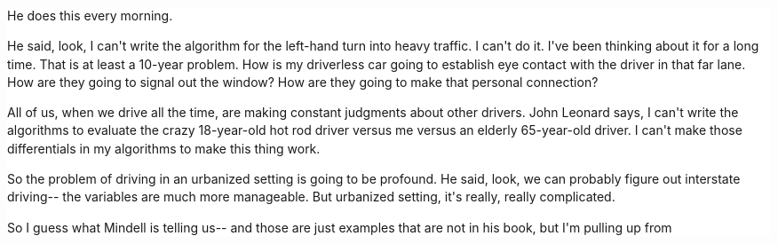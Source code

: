   <span m="660840">He</span> <span m="661080">does</span> <span m="661290">this</span>
  <span m="661470">every</span> <span m="661680">morning.</span></p><p><span m="662510">He</span>
  <span m="662760">said,</span> <span m="662940">look,</span> <span m="663270">I</span>
  <span m="663480">can't</span> <span m="663930">write</span> <span m="664230">the</span>
  <span m="664380">algorithm</span> <span m="666360">for</span> <span m="666570">the</span>
  <span m="666690">left-hand</span> <span m="667320">turn</span> <span m="667680">into</span>
  <span m="667950">heavy</span> <span m="668160">traffic.</span> <span m="668790">I</span>
  <span m="668880">can't</span> <span m="669210">do</span> <span m="669420">it.</span>
  <span m="670450">I've</span> <span m="670550">been</span> <span m="670590">thinking</span>
  <span m="670860">about</span> <span m="671070">it</span> <span m="671130">for</span>
  <span m="671280">a</span> <span m="671310">long</span> <span m="671550">time.</span>
  <span m="672270">That</span> <span m="672420">is</span> <span m="672540">at</span>
  <span m="672660">least</span> <span m="672990">a</span> <span m="673050">10-year</span>
  <span m="673470">problem.</span> <span m="675300">How</span> <span m="675720">is</span>
  <span m="675870">my</span> <span m="676020">driverless</span> <span m="676560">car</span>
  <span m="676860">going</span> <span m="677010">to</span> <span m="677100">establish</span>
  <span m="677610">eye</span> <span m="677820">contact</span> <span m="678510">with</span>
  <span m="678670">the</span> <span m="678720">driver</span> <span m="679230">in</span>
  <span m="679350">that</span> <span m="679500">far</span> <span m="679830">lane.</span>
  <span m="681090">How</span> <span m="681300">are</span> <span m="681390">they</span>
  <span m="681540">going</span> <span m="681660">to</span> <span m="681750">signal</span>
  <span m="682230">out</span> <span m="682380">the</span> <span m="682500">window?</span>
  <span m="683370">How</span> <span m="683550">are</span> <span m="683610">they</span>
  <span m="683730">going</span> <span m="683850">to</span> <span m="683910">make</span>
  <span m="684060">that</span> <span m="684240">personal</span> <span m="684630">connection?</span></p><p><span
  m="685500">All</span> <span m="685740">of</span> <span m="685860">us,</span> <span
  m="686010">when</span> <span m="686130">we</span> <span m="686280">drive</span>
  <span m="686700">all</span> <span m="686970">the</span> <span m="687090">time,</span>
  <span m="688290">are</span> <span m="688380">making</span> <span m="688740">constant</span>
  <span m="689400">judgments</span> <span m="689940">about</span> <span m="690210">other</span>
  <span m="690480">drivers.</span> <span m="691680">John</span> <span m="691920">Leonard</span>
  <span m="692220">says,</span> <span m="693120">I</span> <span m="693270">can't</span>
  <span m="693720">write</span> <span m="693990">the</span> <span m="694110">algorithms</span>
  <span m="694680">to</span> <span m="694860">evaluate</span> <span m="696690">the</span>
  <span m="696780">crazy</span> <span m="697230">18-year-old</span> <span m="697980">hot</span>
  <span m="698250">rod</span> <span m="698490">driver</span> <span m="699660">versus</span>
  <span m="700500">me</span> <span m="701340">versus</span> <span m="702120">an</span>
  <span m="702300">elderly</span> <span m="702780">65-year-old</span> <span m="703740">driver.</span>
  <span m="704820">I</span> <span m="704940">can't</span> <span m="705510">make</span>
  <span m="705720">those</span> <span m="705960">differentials</span> <span m="707550">in</span>
  <span m="707700">my</span> <span m="707910">algorithms</span> <span m="708510">to</span>
  <span m="708600">make</span> <span m="708810">this</span> <span m="708990">thing</span>
  <span m="709140">work.</span></p><p><span m="710170">So</span> <span m="710520">the</span>
  <span m="710640">problem</span> <span m="711270">of</span> <span m="711600">driving</span>
  <span m="712110">in</span> <span m="712200">an</span> <span m="712290">urbanized</span>
  <span m="712770">setting</span> <span m="713160">is</span> <span m="713280">going</span>
  <span m="713380">to</span> <span m="713460">be</span> <span m="713580">profound.</span>
  <span m="714150">He</span> <span m="714210">said,</span> <span m="714420">look,</span>
  <span m="714660">we</span> <span m="714810">can</span> <span m="714990">probably</span>
  <span m="715320">figure</span> <span m="715650">out</span> <span m="715770">interstate</span>
  <span m="716280">driving--</span> <span m="716750">the</span> <span m="716880">variables</span>
  <span m="717480">are</span> <span m="717570">much</span> <span m="717780">more</span>
  <span m="717900">manageable.</span> <span m="719550">But</span> <span m="720510">urbanized</span>
  <span m="720960">setting,</span> <span m="721450">it's</span> <span m="721530">really,</span>
  <span m="722080">really</span> <span m="722250">complicated.</span></p><p><span
  m="723640">So</span> <span m="724140">I</span> <span m="724230">guess</span> <span
  m="724470">what</span> <span m="724650">Mindell</span> <span m="725130">is</span>
  <span m="725280">telling</span> <span m="725760">us--</span> <span m="727020">and</span>
  <span m="727140">those</span> <span m="727350">are</span> <span m="727410">just</span>
  <span m="727650">examples</span> <span m="728250">that</span> <span m="728790">are</span>
  <span m="728880">not</span> <span m="729210">in</span> <span m="729390">his</span>
  <span m="729570">book,</span> <span m="730280">but</span> <span m="730630">I'm</span>
  <span m="730860">pulling</span> <span m="731250">up</span> <span m="731400">from</span>